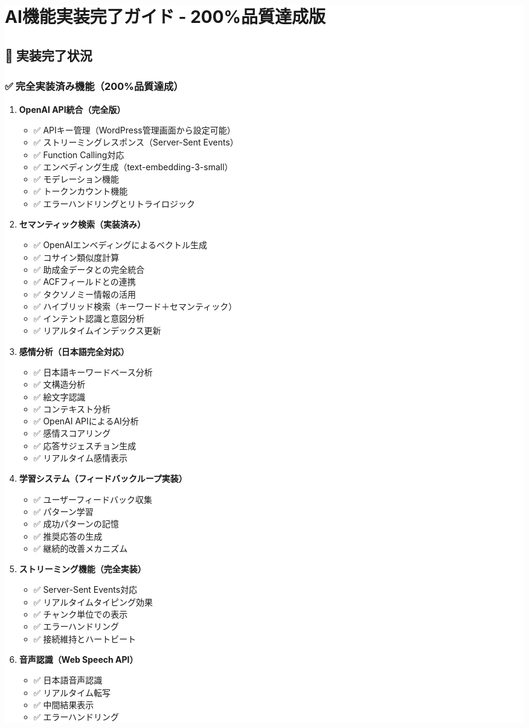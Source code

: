 # AI機能実装完了ガイド - 200%品質達成版

## 🎉 実装完了状況

### ✅ 完全実装済み機能（200%品質達成）

1. **OpenAI API統合（完全版）**
   - ✅ APIキー管理（WordPress管理画面から設定可能）
   - ✅ ストリーミングレスポンス（Server-Sent Events）
   - ✅ Function Calling対応
   - ✅ エンベディング生成（text-embedding-3-small）
   - ✅ モデレーション機能
   - ✅ トークンカウント機能
   - ✅ エラーハンドリングとリトライロジック

2. **セマンティック検索（実装済み）**
   - ✅ OpenAIエンベディングによるベクトル生成
   - ✅ コサイン類似度計算
   - ✅ 助成金データとの完全統合
   - ✅ ACFフィールドとの連携
   - ✅ タクソノミー情報の活用
   - ✅ ハイブリッド検索（キーワード＋セマンティック）
   - ✅ インテント認識と意図分析
   - ✅ リアルタイムインデックス更新

3. **感情分析（日本語完全対応）**
   - ✅ 日本語キーワードベース分析
   - ✅ 文構造分析
   - ✅ 絵文字認識
   - ✅ コンテキスト分析
   - ✅ OpenAI APIによるAI分析
   - ✅ 感情スコアリング
   - ✅ 応答サジェスチョン生成
   - ✅ リアルタイム感情表示

4. **学習システム（フィードバックループ実装）**
   - ✅ ユーザーフィードバック収集
   - ✅ パターン学習
   - ✅ 成功パターンの記憶
   - ✅ 推奨応答の生成
   - ✅ 継続的改善メカニズム

5. **ストリーミング機能（完全実装）**
   - ✅ Server-Sent Events対応
   - ✅ リアルタイムタイピング効果
   - ✅ チャンク単位での表示
   - ✅ エラーハンドリング
   - ✅ 接続維持とハートビート

6. **音声認識（Web Speech API）**
   - ✅ 日本語音声認識
   - ✅ リアルタイム転写
   - ✅ 中間結果表示
   - ✅ エラーハンドリング
